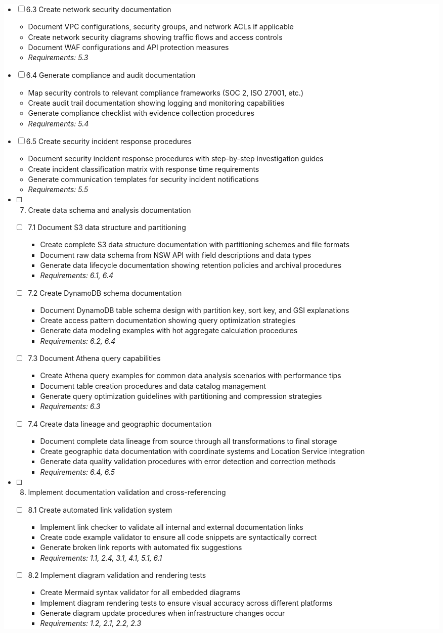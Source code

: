   - [ ] 6.3 Create network security documentation
    - Document VPC configurations, security groups, and network ACLs if applicable
    - Create network security diagrams showing traffic flows and access controls
    - Document WAF configurations and API protection measures
    - _Requirements: 5.3_

  - [ ] 6.4 Generate compliance and audit documentation
    - Map security controls to relevant compliance frameworks (SOC 2, ISO 27001, etc.)
    - Create audit trail documentation showing logging and monitoring capabilities
    - Generate compliance checklist with evidence collection procedures
    - _Requirements: 5.4_

  - [ ] 6.5 Create security incident response procedures
    - Document security incident response procedures with step-by-step investigation guides
    - Create incident classification matrix with response time requirements
    - Generate communication templates for security incident notifications
    - _Requirements: 5.5_

- [ ] 7. Create data schema and analysis documentation
  - [ ] 7.1 Document S3 data structure and partitioning
    - Create complete S3 data structure documentation with partitioning schemes and file formats
    - Document raw data schema from NSW API with field descriptions and data types
    - Generate data lifecycle documentation showing retention policies and archival procedures
    - _Requirements: 6.1, 6.4_

  - [ ] 7.2 Create DynamoDB schema documentation
    - Document DynamoDB table schema design with partition key, sort key, and GSI explanations
    - Create access pattern documentation showing query optimization strategies
    - Generate data modeling examples with hot aggregate calculation procedures
    - _Requirements: 6.2, 6.4_

  - [ ] 7.3 Document Athena query capabilities
    - Create Athena query examples for common data analysis scenarios with performance tips
    - Document table creation procedures and data catalog management
    - Generate query optimization guidelines with partitioning and compression strategies
    - _Requirements: 6.3_

  - [ ] 7.4 Create data lineage and geographic documentation
    - Document complete data lineage from source through all transformations to final storage
    - Create geographic data documentation with coordinate systems and Location Service integration
    - Generate data quality validation procedures with error detection and correction methods
    - _Requirements: 6.4, 6.5_

- [ ] 8. Implement documentation validation and cross-referencing
  - [ ] 8.1 Create automated link validation system
    - Implement link checker to validate all internal and external documentation links
    - Create code example validator to ensure all code snippets are syntactically correct
    - Generate broken link reports with automated fix suggestions
    - _Requirements: 1.1, 2.4, 3.1, 4.1, 5.1, 6.1_

  - [ ] 8.2 Implement diagram validation and rendering tests
    - Create Mermaid syntax validator for all embedded diagrams
    - Implement diagram rendering tests to ensure visual accuracy across different platforms
    - Generate diagram update procedures when infrastructure changes occur
    - _Requirements: 1.2, 2.1, 2.2, 2.3_
